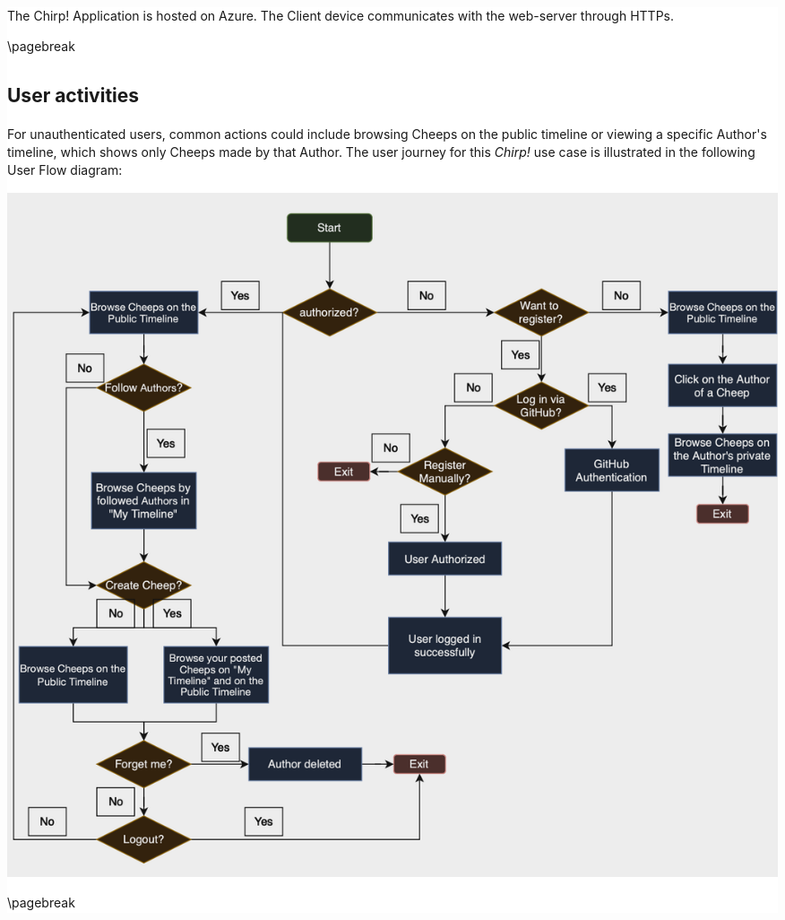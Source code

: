 The Chirp! Application is hosted on Azure. The Client device communicates with  the web-server through HTTPs. 

\pagebreak

## User activities

For unauthenticated users, common actions could include browsing Cheeps on the public timeline or viewing a specific Author's timeline, which shows only Cheeps made by that Author. The user journey for this _Chirp!_ use case is illustrated in the following User Flow diagram:

![User Flow Diagram for the _Chirp!_ application](../docs/images/UserFlowDiagram.png)

\pagebreak
